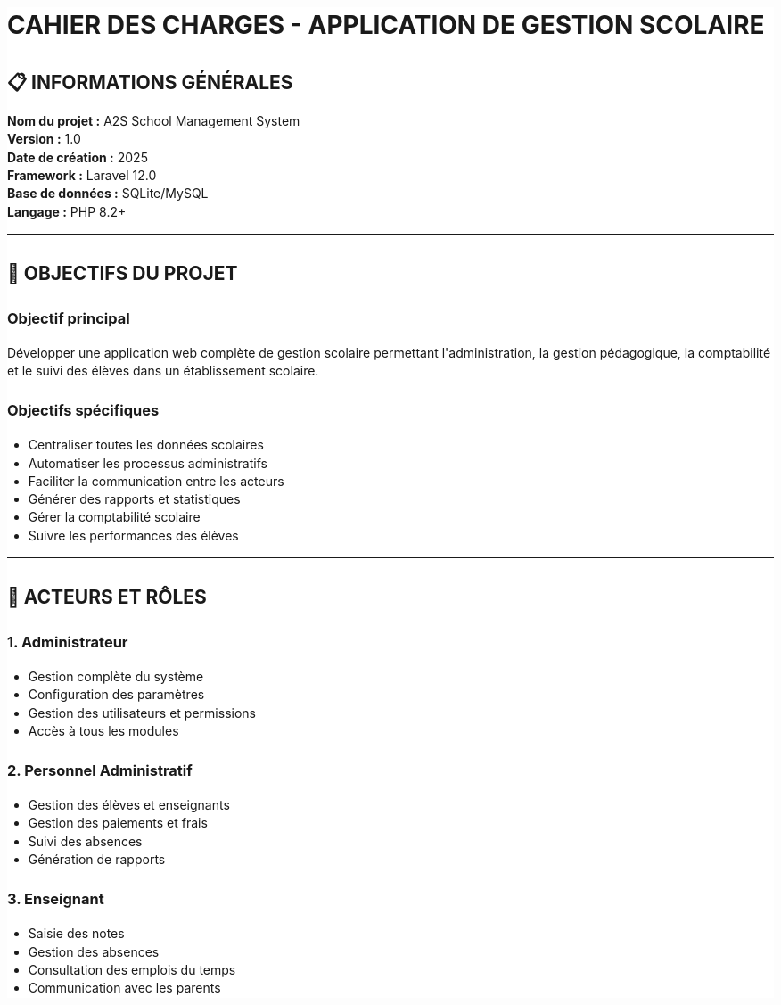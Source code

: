 # CAHIER DES CHARGES - APPLICATION DE GESTION SCOLAIRE

## 📋 INFORMATIONS GÉNÉRALES

**Nom du projet :** A2S School Management System  
**Version :** 1.0  
**Date de création :** 2025  
**Framework :** Laravel 12.0  
**Base de données :** SQLite/MySQL  
**Langage :** PHP 8.2+  

---

## 🎯 OBJECTIFS DU PROJET

### Objectif principal
Développer une application web complète de gestion scolaire permettant l'administration, la gestion pédagogique, la comptabilité et le suivi des élèves dans un établissement scolaire.

### Objectifs spécifiques
- Centraliser toutes les données scolaires
- Automatiser les processus administratifs
- Faciliter la communication entre les acteurs
- Générer des rapports et statistiques
- Gérer la comptabilité scolaire
- Suivre les performances des élèves

---

## 👥 ACTEURS ET RÔLES

### 1. **Administrateur**
- Gestion complète du système
- Configuration des paramètres
- Gestion des utilisateurs et permissions
- Accès à tous les modules

### 2. **Personnel Administratif**
- Gestion des élèves et enseignants
- Gestion des paiements et frais
- Suivi des absences
- Génération de rapports

### 3. **Enseignant**
- Saisie des notes
- Gestion des absences
- Consultation des emplois du temps
- Communication avec les parents
